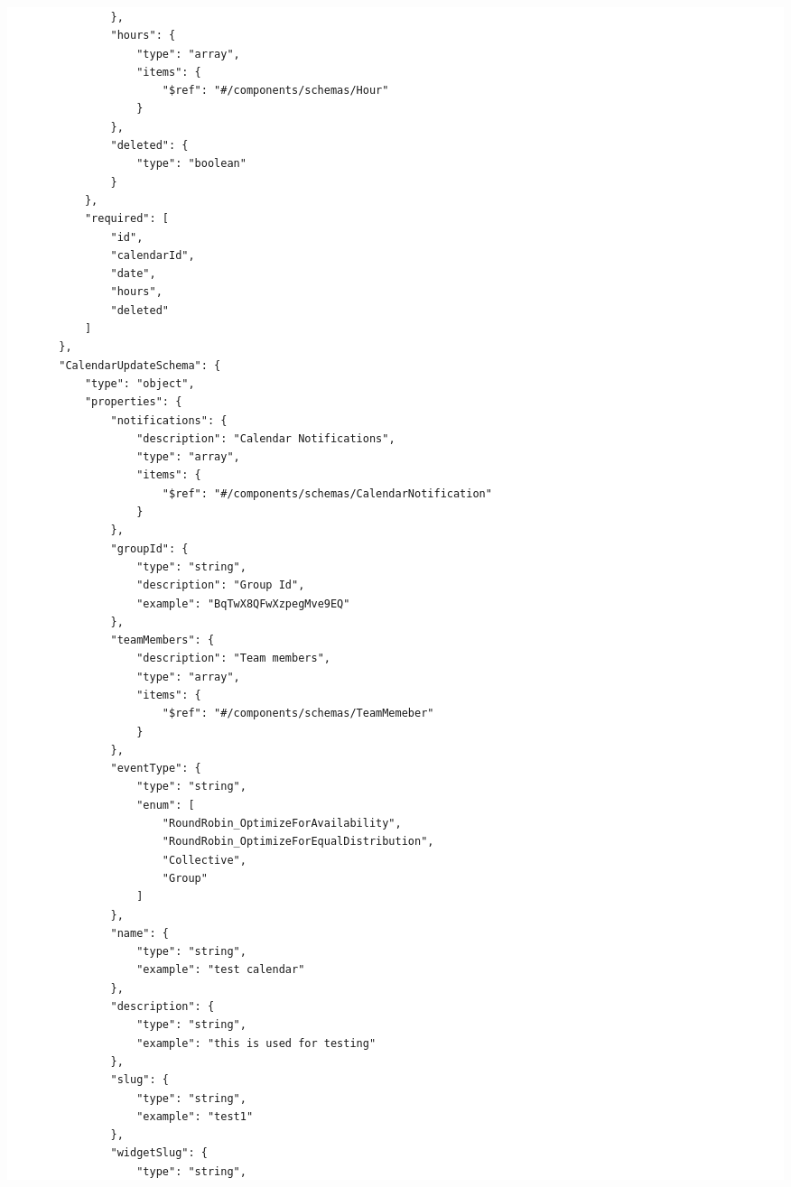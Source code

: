                     },
                    "hours": {
                        "type": "array",
                        "items": {
                            "$ref": "#/components/schemas/Hour"
                        }
                    },
                    "deleted": {
                        "type": "boolean"
                    }
                },
                "required": [
                    "id",
                    "calendarId",
                    "date",
                    "hours",
                    "deleted"
                ]
            },
            "CalendarUpdateSchema": {
                "type": "object",
                "properties": {
                    "notifications": {
                        "description": "Calendar Notifications",
                        "type": "array",
                        "items": {
                            "$ref": "#/components/schemas/CalendarNotification"
                        }
                    },
                    "groupId": {
                        "type": "string",
                        "description": "Group Id",
                        "example": "BqTwX8QFwXzpegMve9EQ"
                    },
                    "teamMembers": {
                        "description": "Team members",
                        "type": "array",
                        "items": {
                            "$ref": "#/components/schemas/TeamMemeber"
                        }
                    },
                    "eventType": {
                        "type": "string",
                        "enum": [
                            "RoundRobin_OptimizeForAvailability",
                            "RoundRobin_OptimizeForEqualDistribution",
                            "Collective",
                            "Group"
                        ]
                    },
                    "name": {
                        "type": "string",
                        "example": "test calendar"
                    },
                    "description": {
                        "type": "string",
                        "example": "this is used for testing"
                    },
                    "slug": {
                        "type": "string",
                        "example": "test1"
                    },
                    "widgetSlug": {
                        "type": "string",